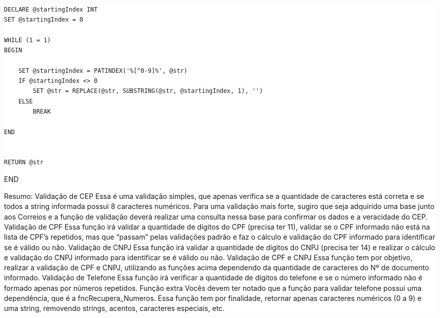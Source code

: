     DECLARE @startingIndex INT  
    SET @startingIndex = 0  
    
    WHILE (1 = 1)
    BEGIN  
    
        SET @startingIndex = PATINDEX('%[^0-9]%', @str)  
        IF @startingIndex <> 0
            SET @str = REPLACE(@str, SUBSTRING(@str, @startingIndex, 1), '')  
        ELSE
            BREAK
            
    END  
    
    
    RETURN @str  
    
    
END


Resumo:
Validação de CEP
Essa é uma validação simples, que apenas verifica se a quantidade de caracteres está correta e se todos a string informada possui 8 caracteres numéricos. Para uma validação mais forte, sugiro que seja adquirido uma base junto aos Correios e a função de validação deverá realizar uma consulta nessa base para confirmar os dados e a veracidade do CEP.
Validação de CPF
Essa função irá validar a quantidade de dígitos do CPF (precisa ter 11), validar se o CPF informado não está na lista de CPF’s repetidos, mas que “passam” pelas validações padrão e faz o cálculo e validação do CPF informado para identificar se é válido ou não.
Validação de CNPJ
Essa função irá validar a quantidade de dígitos do CNPJ (precisa ter 14) e realizar o cálculo e validação do CNPJ informado para identificar se é válido ou não.
Validação de CPF e CNPJ
Essa função tem por objetivo, realizar a validação de CPF e CNPJ, utilizando as funções acima dependendo da quantidade de caracteres do Nº de documento informado.
Validação de Telefone
Essa função irá verificar a quantidade de dígitos do telefone e se o número informado não é formado apenas por números repetidos.
Função extra
Vocês devem ter notado que a função para validar telefone possui uma dependência, que é a fncRecupera_Numeros. Essa função tem por finalidade, retornar apenas caracteres numéricos (0 a 9) e uma string, removendo strings, acentos, caracteres especiais, etc.
